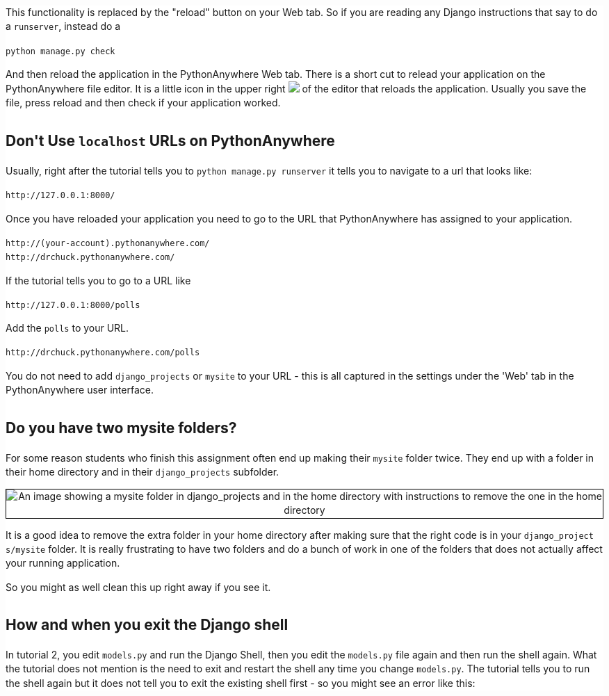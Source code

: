 This functionality is replaced by the "reload" button on your Web tab.  So
if you are reading any Django instructions that say to do a `runserver`, instead do a

    python manage.py check

And then reload the application in the PythonAnywhere Web tab.  There is a short cut
to relead your application on the PythonAnywhere file editor.  It is a little icon 
in the upper right <img src="dj4e_tutpaw/file-reload.png"/> of the editor that
reloads the application.  Usually you save the file, 
press reload and then check if your application worked.

Don't Use `localhost` URLs on PythonAnywhere
--------------------------------------------

Usually, right after the tutorial tells you to `python manage.py runserver` it
tells you to navigate to a url that looks like:

    http://127.0.0.1:8000/

Once you have reloaded your application you need to go to the URL that PythonAnywhere
has assigned to your application.

    http://(your-account).pythonanywhere.com/
    http://drchuck.pythonanywhere.com/

If the tutorial tells you to go to a URL like

    http://127.0.0.1:8000/polls

Add the `polls` to your URL.

    http://drchuck.pythonanywhere.com/polls

You do not need to add `django_projects` or `mysite` to your URL - this is all captured
in the settings under the 'Web' tab in the PythonAnywhere user interface.

Do you have two mysite folders?
-------------------------------

For some reason students who finish this assignment often end up making their `mysite` folder twice.
They end up with a folder in their home directory and in their `django_projects` subfolder.

<center><img src="dj4e_install/install_cleanup.png" alt="An image showing a mysite folder in django_projects and in the home directory with instructions to remove the one in the home directory" style="border: 1px black solid; width:80%;"></center>

It is a good idea to remove the extra folder in your home directory after making sure that the right
code is in your `django_projects/mysite` folder.   It is really frustrating to have two folders and
do a bunch of work in one of the folders that does not actually affect your running application.

So you might as well clean this up right away if you see it.

How and when you exit the Django shell
--------------------------------------

In tutorial 2, you edit `models.py` and run the Django Shell, then you edit
the `models.py` file again and then run the shell again. What the tutorial does
not mention is the need to exit and restart the shell any time you change
`models.py`.  The tutorial tells you to run the shell again but it does not
tell you to exit the existing shell first - so you might see an error like this:
